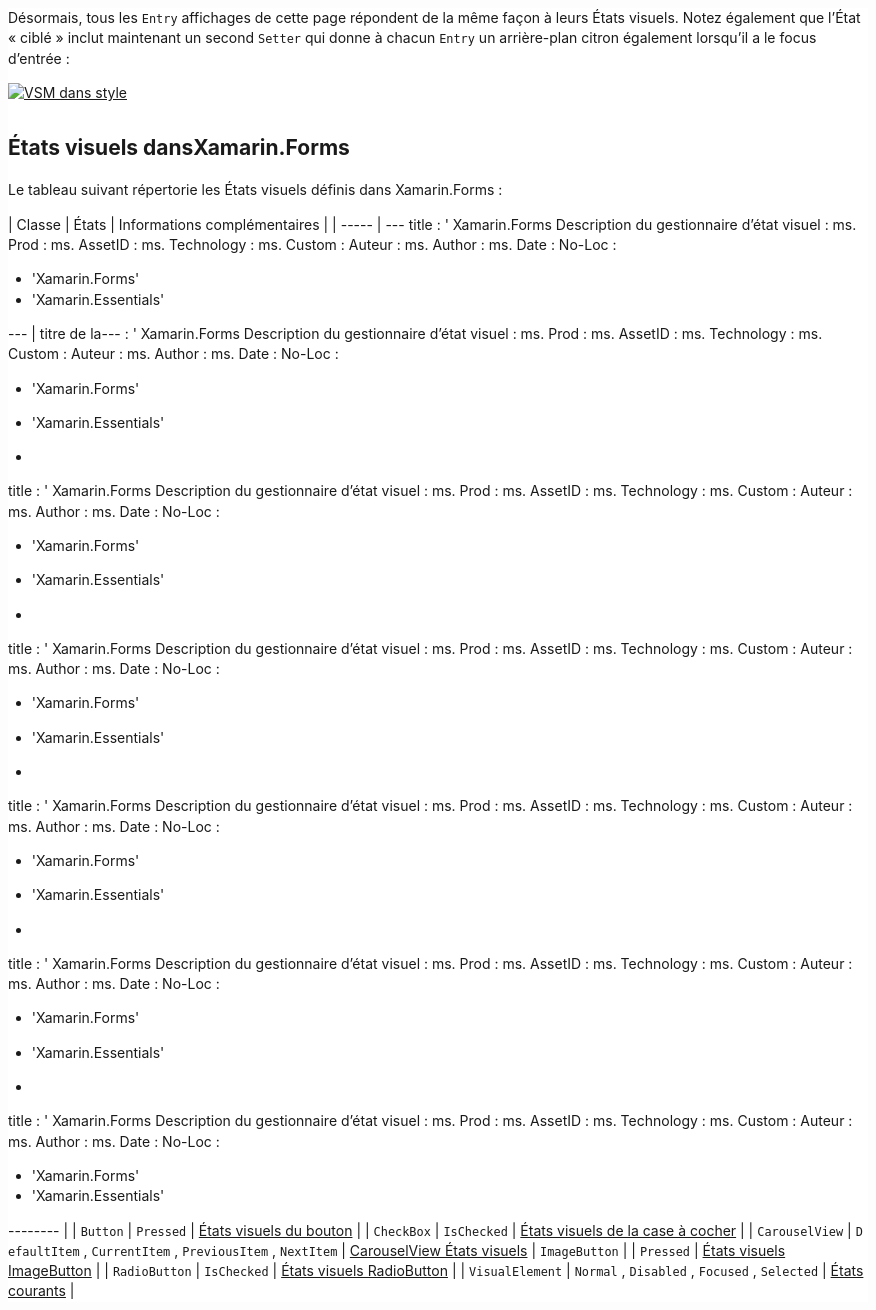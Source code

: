 Désormais, tous les `Entry` affichages de cette page répondent de la même façon à leurs États visuels. Notez également que l’État « ciblé » inclut maintenant un second `Setter` qui donne à chacun `Entry` un arrière-plan citron également lorsqu’il a le focus d’entrée :

[![VSM dans style](vsm-images/VsmInStyle.png "VSM dans style")](vsm-images/VsmInStyle-Large.png#lightbox)

## <a name="visual-states-in-xamarinforms"></a>États visuels dansXamarin.Forms

Le tableau suivant répertorie les États visuels définis dans Xamarin.Forms :

| Classe | États | Informations complémentaires |
| ----- | ---
title : ' Xamarin.Forms Description du gestionnaire d’état visuel : ms. Prod : ms. AssetID : ms. Technology : ms. Custom : Auteur : ms. Author : ms. Date : No-Loc :
- 'Xamarin.Forms'
- 'Xamarin.Essentials'

--- | titre de la--- : ' Xamarin.Forms Description du gestionnaire d’état visuel : ms. Prod : ms. AssetID : ms. Technology : ms. Custom : Auteur : ms. Author : ms. Date : No-Loc :
- 'Xamarin.Forms'
- 'Xamarin.Essentials'

-
title : ' Xamarin.Forms Description du gestionnaire d’état visuel : ms. Prod : ms. AssetID : ms. Technology : ms. Custom : Auteur : ms. Author : ms. Date : No-Loc :
- 'Xamarin.Forms'
- 'Xamarin.Essentials'

-
title : ' Xamarin.Forms Description du gestionnaire d’état visuel : ms. Prod : ms. AssetID : ms. Technology : ms. Custom : Auteur : ms. Author : ms. Date : No-Loc :
- 'Xamarin.Forms'
- 'Xamarin.Essentials'

-
title : ' Xamarin.Forms Description du gestionnaire d’état visuel : ms. Prod : ms. AssetID : ms. Technology : ms. Custom : Auteur : ms. Author : ms. Date : No-Loc :
- 'Xamarin.Forms'
- 'Xamarin.Essentials'

-
title : ' Xamarin.Forms Description du gestionnaire d’état visuel : ms. Prod : ms. AssetID : ms. Technology : ms. Custom : Auteur : ms. Author : ms. Date : No-Loc :
- 'Xamarin.Forms'
- 'Xamarin.Essentials'

-
title : ' Xamarin.Forms Description du gestionnaire d’état visuel : ms. Prod : ms. AssetID : ms. Technology : ms. Custom : Auteur : ms. Author : ms. Date : No-Loc :
- 'Xamarin.Forms'
- 'Xamarin.Essentials'

-------- | | `Button` | `Pressed` |  [États visuels du bouton](~/xamarin-forms/user-interface/button.md#button-visual-states) | | `CheckBox` | `IsChecked` |  [États visuels de la case à cocher](~/xamarin-forms/user-interface/checkbox.md#checkbox-visual-states) | | `CarouselView`  |  `DefaultItem` , `CurrentItem` , `PreviousItem` , `NextItem`  |  [CarouselView États visuels](~/xamarin-forms/user-interface/carouselview/interaction.md#define-visual-states) | `ImageButton` |  |  `Pressed`  |  [États visuels ImageButton](~/xamarin-forms/user-interface/imagebutton.md#imagebutton-visual-states) | | `RadioButton` | `IsChecked` |  [États visuels RadioButton](~/xamarin-forms/user-interface/radiobutton.md#radiobutton-visual-states) | | `VisualElement`  |  `Normal` , `Disabled` , `Focused` , `Selected`  |  [États courants](#common-states) |
